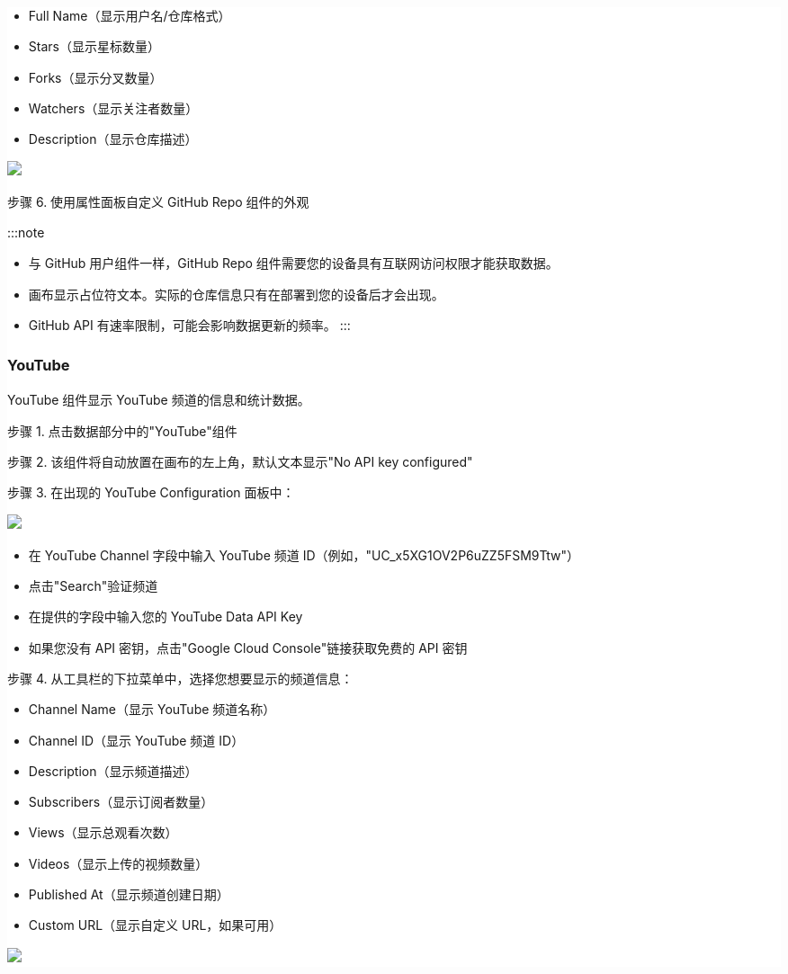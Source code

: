    - Full Name（显示用户名/仓库格式）

   - Stars（显示星标数量）

   - Forks（显示分叉数量）

   - Watchers（显示关注者数量）

   - Description（显示仓库描述）

<div style={{textAlign:'center'}}><img src="https://files.seeedstudio.com/wiki/reterminal_e10xx/img/109.png" style={{width:1000, height:'auto'}}/></div>

步骤 6. 使用属性面板自定义 GitHub Repo 组件的外观

:::note
- 与 GitHub 用户组件一样，GitHub Repo 组件需要您的设备具有互联网访问权限才能获取数据。

- 画布显示占位符文本。实际的仓库信息只有在部署到您的设备后才会出现。

- GitHub API 有速率限制，可能会影响数据更新的频率。
:::

### YouTube

YouTube 组件显示 YouTube 频道的信息和统计数据。

步骤 1. 点击数据部分中的"YouTube"组件

步骤 2. 该组件将自动放置在画布的左上角，默认文本显示"No API key configured"

步骤 3. 在出现的 YouTube Configuration 面板中：

<div style={{textAlign:'center'}}><img src="https://files.seeedstudio.com/wiki/reterminal_e10xx/img/110.png" style={{width:1000, height:'auto'}}/></div>

   - 在 YouTube Channel 字段中输入 YouTube 频道 ID（例如，"UC_x5XG1OV2P6uZZ5FSM9Ttw"）

   - 点击"Search"验证频道

   - 在提供的字段中输入您的 YouTube Data API Key

   - 如果您没有 API 密钥，点击"Google Cloud Console"链接获取免费的 API 密钥

步骤 4. 从工具栏的下拉菜单中，选择您想要显示的频道信息：

   - Channel Name（显示 YouTube 频道名称）

   - Channel ID（显示 YouTube 频道 ID）

   - Description（显示频道描述）

   - Subscribers（显示订阅者数量）

   - Views（显示总观看次数）

   - Videos（显示上传的视频数量）

   - Published At（显示频道创建日期）

   - Custom URL（显示自定义 URL，如果可用）

<div style={{textAlign:'center'}}><img src="https://files.seeedstudio.com/wiki/reterminal_e10xx/img/111.png" style={{width:1000, height:'auto'}}/></div>
